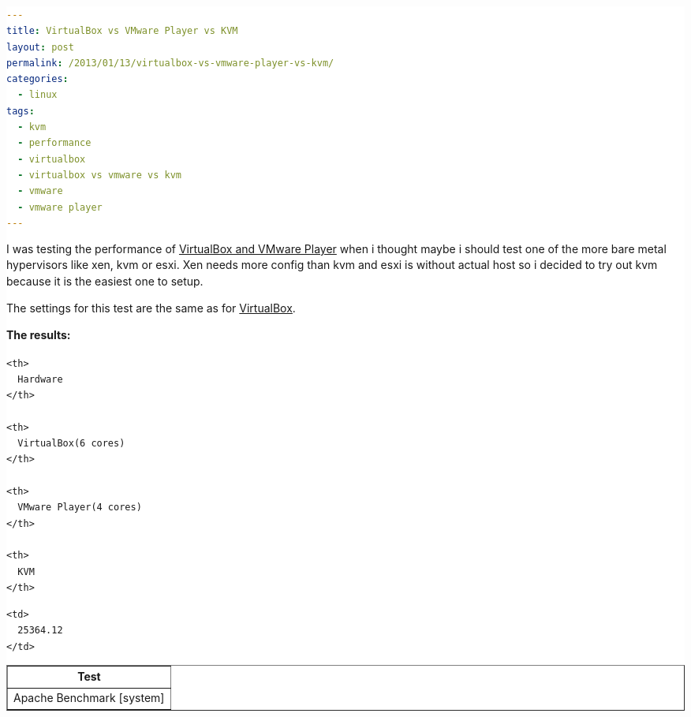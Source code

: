```yaml
---
title: VirtualBox vs VMware Player vs KVM
layout: post
permalink: /2013/01/13/virtualbox-vs-vmware-player-vs-kvm/
categories:
  - linux
tags:
  - kvm
  - performance
  - virtualbox
  - virtualbox vs vmware vs kvm
  - vmware
  - vmware player
---
```

I was testing the performance of [VirtualBox and VMware Player][1] when i thought maybe i should test one of the more bare metal hypervisors like xen, kvm or esxi. Xen needs more config than kvm and esxi is without actual host so i decided to try out kvm because it is the easiest one to setup.

The settings for this test are the same as for [VirtualBox][2].

**The results:**

<table border="1">
  <tr>
    <th>
      Test
    </th>
    
    <th>
      Hardware
    </th>
    
    <th>
      VirtualBox(6 cores)
    </th>
    
    <th>
      VMware Player(4 cores)
    </th>
    
    <th>
      KVM
    </th>
  </tr>
  
  <tr>
    <td>
      Apache Benchmark [system]
    </td>
    
    <td>
      25364.12
    </td>
    

 [1]: http://blog.coralic.nl/2013/01/13/virtualbox-4-2-vs-vmware-player-5/
 [2]: http://blog.coralic.nl/2013/01/12/virtualbox-4-2-performance-in-ubuntu-12-04/